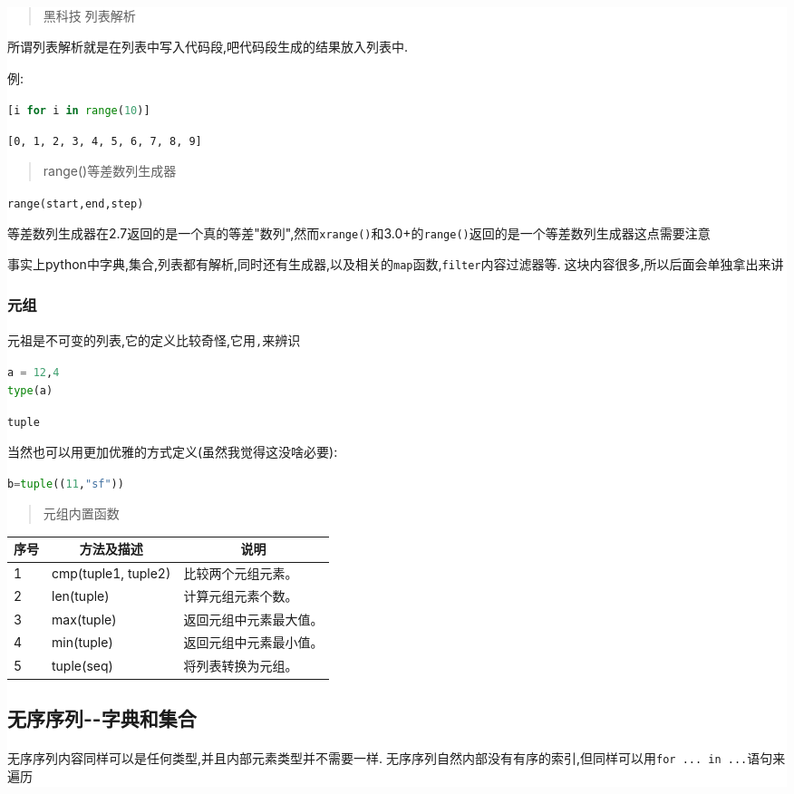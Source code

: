 > 黑科技 列表解析

所谓列表解析就是在列表中写入代码段,吧代码段生成的结果放入列表中.

例:
  



```python
[i for i in range(10)]
```




    [0, 1, 2, 3, 4, 5, 6, 7, 8, 9]



> range()等差数列生成器

    range(start,end,step)
  
等差数列生成器在2.7返回的是一个真的等差"数列",然而`xrange()`和3.0+的`range()`返回的是一个等差数列生成器这点需要注意

事实上python中字典,集合,列表都有解析,同时还有生成器,以及相关的`map`函数,`filter`内容过滤器等.
这块内容很多,所以后面会单独拿出来讲

### 元组
元祖是不可变的列表,它的定义比较奇怪,它用`,`来辨识


```python
a = 12,4
type(a)
```




    tuple



当然也可以用更加优雅的方式定义(虽然我觉得这没啥必要):


```python
b=tuple((11,"sf"))
```

> 元组内置函数

序号|方法及描述|说明
---|---|---
1|cmp(tuple1, tuple2)|比较两个元组元素。
2|len(tuple)|计算元组元素个数。
3|max(tuple)|返回元组中元素最大值。
4|min(tuple)|返回元组中元素最小值。
5|tuple(seq)|将列表转换为元组。

## 无序序列--字典和集合

无序序列内容同样可以是任何类型,并且内部元素类型并不需要一样.
无序序列自然内部没有有序的索引,但同样可以用`for ... in ...`语句来遍历

